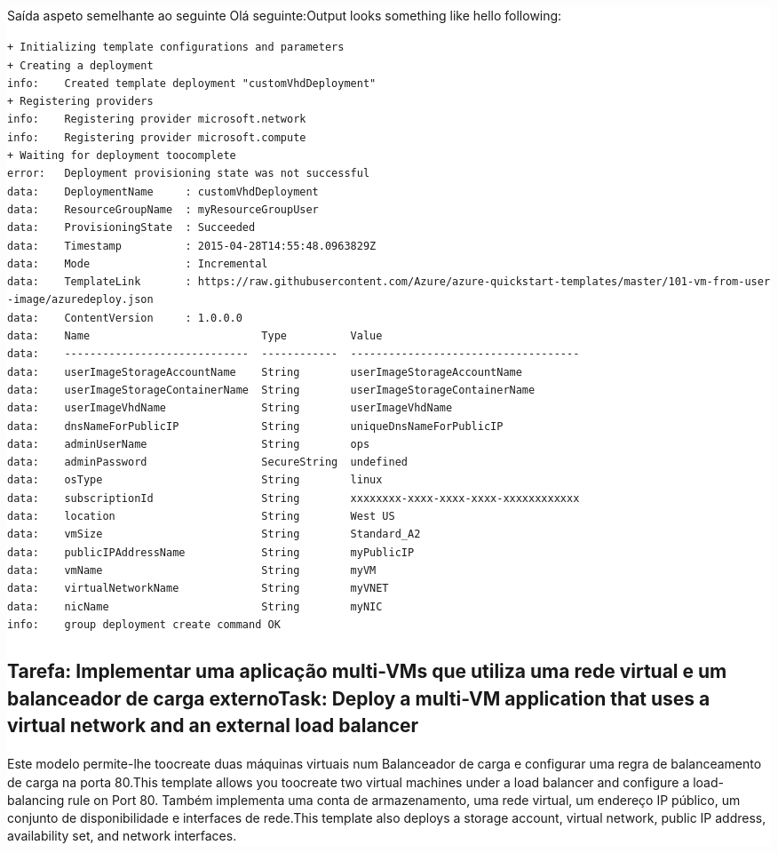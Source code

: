 <span data-ttu-id="9a87a-281">Saída aspeto semelhante ao seguinte Olá seguinte:</span><span class="sxs-lookup"><span data-stu-id="9a87a-281">Output looks something like hello following:</span></span>

```azurecli
+ Initializing template configurations and parameters
+ Creating a deployment
info:    Created template deployment "customVhdDeployment"
+ Registering providers
info:    Registering provider microsoft.network
info:    Registering provider microsoft.compute
+ Waiting for deployment toocomplete
error:   Deployment provisioning state was not successful
data:    DeploymentName     : customVhdDeployment
data:    ResourceGroupName  : myResourceGroupUser
data:    ProvisioningState  : Succeeded
data:    Timestamp          : 2015-04-28T14:55:48.0963829Z
data:    Mode               : Incremental
data:    TemplateLink       : https://raw.githubusercontent.com/Azure/azure-quickstart-templates/master/101-vm-from-user-image/azuredeploy.json
data:    ContentVersion     : 1.0.0.0
data:    Name                           Type          Value
data:    -----------------------------  ------------  ------------------------------------
data:    userImageStorageAccountName    String        userImageStorageAccountName
data:    userImageStorageContainerName  String        userImageStorageContainerName
data:    userImageVhdName               String        userImageVhdName
data:    dnsNameForPublicIP             String        uniqueDnsNameForPublicIP
data:    adminUserName                  String        ops
data:    adminPassword                  SecureString  undefined
data:    osType                         String        linux
data:    subscriptionId                 String        xxxxxxxx-xxxx-xxxx-xxxx-xxxxxxxxxxxx
data:    location                       String        West US
data:    vmSize                         String        Standard_A2
data:    publicIPAddressName            String        myPublicIP
data:    vmName                         String        myVM
data:    virtualNetworkName             String        myVNET
data:    nicName                        String        myNIC
info:    group deployment create command OK
```

## <span data-ttu-id="9a87a-282"><a id="deploy-a-multi-vm-application-that-uses-a-virtual-network-and-an-external-load-balancer"></a>Tarefa: Implementar uma aplicação multi-VMs que utiliza uma rede virtual e um balanceador de carga externo</span><span class="sxs-lookup"><span data-stu-id="9a87a-282"><a id="deploy-a-multi-vm-application-that-uses-a-virtual-network-and-an-external-load-balancer"></a>Task: Deploy a multi-VM application that uses a virtual network and an external load balancer</span></span>
<span data-ttu-id="9a87a-283">Este modelo permite-lhe toocreate duas máquinas virtuais num Balanceador de carga e configurar uma regra de balanceamento de carga na porta 80.</span><span class="sxs-lookup"><span data-stu-id="9a87a-283">This template allows you toocreate two virtual machines under a load balancer and configure a load-balancing rule on Port 80.</span></span> <span data-ttu-id="9a87a-284">Também implementa uma conta de armazenamento, uma rede virtual, um endereço IP público, um conjunto de disponibilidade e interfaces de rede.</span><span class="sxs-lookup"><span data-stu-id="9a87a-284">This template also deploys a storage account, virtual network, public IP address, availability set, and network interfaces.</span></span>
